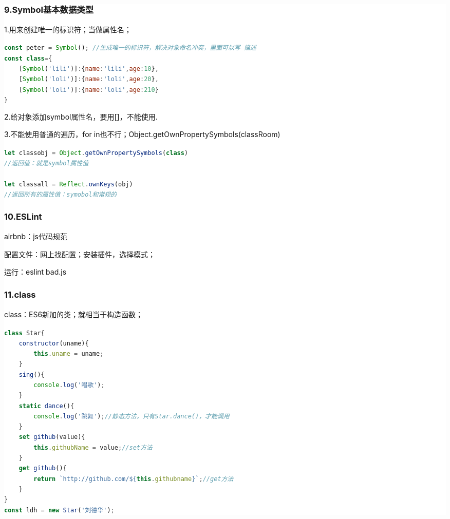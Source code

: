 ### 9.Symbol基本数据类型

1.用来创建唯一的标识符；当做属性名；

```javascript
const peter = Symbol(); //生成唯一的标识符，解决对象命名冲突，里面可以写 描述
const class={
    [Symbol('lili')]:{name:'lili',age:10},
    [Symbol('loli')]:{name:'loli',age:20},
    [Symbol('loli')]:{name:'loli',age:210}
}
```

2.给对象添加symbol属性名，要用[]，不能使用.

3.不能使用普通的遍历，for  in也不行；Object.getOwnPropertySymbols(classRoom) 

```js
let classobj = Object.getOwnPropertySymbols(class)
//返回值：就是symbol属性值

let classall = Reflect.ownKeys(obj)
//返回所有的属性值：symobol和常规的
```

### 10.ESLint

airbnb：js代码规范

配置文件：网上找配置；安装插件，选择模式；

运行：eslint bad.js

### 11.class

class：ES6新加的类；就相当于构造函数；

```javascript
class Star{
    constructor(uname){
        this.uname = uname;
    }
    sing(){
        console.log('唱歌');
    }
    static dance(){
        console.log('跳舞');//静态方法，只有Star.dance()，才能调用
    }
    set github(value){
        this.githubName = value;//set方法
    }
    get github(){
        return `http://github.com/${this.githubname}`;//get方法
    }
}
const ldh = new Star('刘德华');
```
